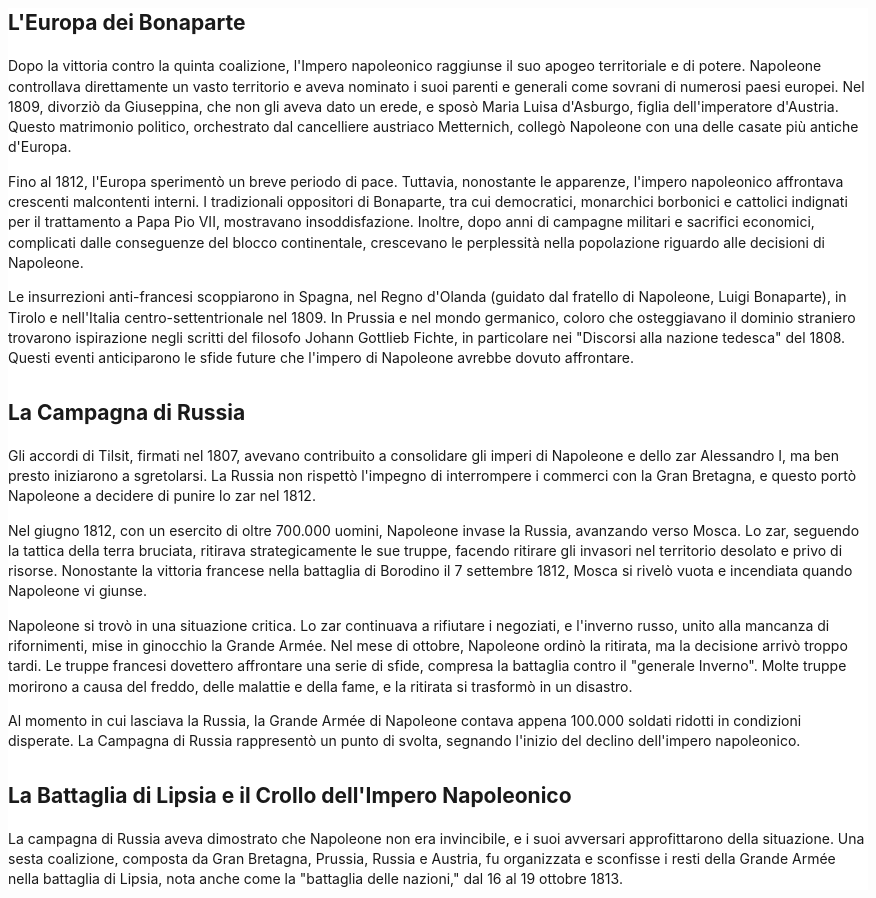 ## L'Europa dei Bonaparte

Dopo la vittoria contro la quinta coalizione, l'Impero napoleonico raggiunse il suo apogeo territoriale e di potere. Napoleone controllava direttamente un vasto territorio e aveva nominato i suoi parenti e generali come sovrani di numerosi paesi europei. Nel 1809, divorziò da Giuseppina, che non gli aveva dato un erede, e sposò Maria Luisa d'Asburgo, figlia dell'imperatore d'Austria. Questo matrimonio politico, orchestrato dal cancelliere austriaco Metternich, collegò Napoleone con una delle casate più antiche d'Europa.

Fino al 1812, l'Europa sperimentò un breve periodo di pace. Tuttavia, nonostante le apparenze, l'impero napoleonico affrontava crescenti malcontenti interni. I tradizionali oppositori di Bonaparte, tra cui democratici, monarchici borbonici e cattolici indignati per il trattamento a Papa Pio VII, mostravano insoddisfazione. Inoltre, dopo anni di campagne militari e sacrifici economici, complicati dalle conseguenze del blocco continentale, crescevano le perplessità nella popolazione riguardo alle decisioni di Napoleone.

Le insurrezioni anti-francesi scoppiarono in Spagna, nel Regno d'Olanda (guidato dal fratello di Napoleone, Luigi Bonaparte), in Tirolo e nell'Italia centro-settentrionale nel 1809. In Prussia e nel mondo germanico, coloro che osteggiavano il dominio straniero trovarono ispirazione negli scritti del filosofo Johann Gottlieb Fichte, in particolare nei "Discorsi alla nazione tedesca" del 1808. Questi eventi anticiparono le sfide future che l'impero di Napoleone avrebbe dovuto affrontare.

## La Campagna di Russia

Gli accordi di Tilsit, firmati nel 1807, avevano contribuito a consolidare gli imperi di Napoleone e dello zar Alessandro I, ma ben presto iniziarono a sgretolarsi. La Russia non rispettò l'impegno di interrompere i commerci con la Gran Bretagna, e questo portò Napoleone a decidere di punire lo zar nel 1812.

Nel giugno 1812, con un esercito di oltre 700.000 uomini, Napoleone invase la Russia, avanzando verso Mosca. Lo zar, seguendo la tattica della terra bruciata, ritirava strategicamente le sue truppe, facendo ritirare gli invasori nel territorio desolato e privo di risorse. Nonostante la vittoria francese nella battaglia di Borodino il 7 settembre 1812, Mosca si rivelò vuota e incendiata quando Napoleone vi giunse.

Napoleone si trovò in una situazione critica. Lo zar continuava a rifiutare i negoziati, e l'inverno russo, unito alla mancanza di rifornimenti, mise in ginocchio la Grande Armée. Nel mese di ottobre, Napoleone ordinò la ritirata, ma la decisione arrivò troppo tardi. Le truppe francesi dovettero affrontare una serie di sfide, compresa la battaglia contro il "generale Inverno". Molte truppe morirono a causa del freddo, delle malattie e della fame, e la ritirata si trasformò in un disastro.

Al momento in cui lasciava la Russia, la Grande Armée di Napoleone contava appena 100.000 soldati ridotti in condizioni disperate. La Campagna di Russia rappresentò un punto di svolta, segnando l'inizio del declino dell'impero napoleonico.

## La Battaglia di Lipsia e il Crollo dell'Impero Napoleonico

La campagna di Russia aveva dimostrato che Napoleone non era invincibile, e i suoi avversari approfittarono della situazione. Una sesta coalizione, composta da Gran Bretagna, Prussia, Russia e Austria, fu organizzata e sconfisse i resti della Grande Armée nella battaglia di Lipsia, nota anche come la "battaglia delle nazioni," dal 16 al 19 ottobre 1813.
